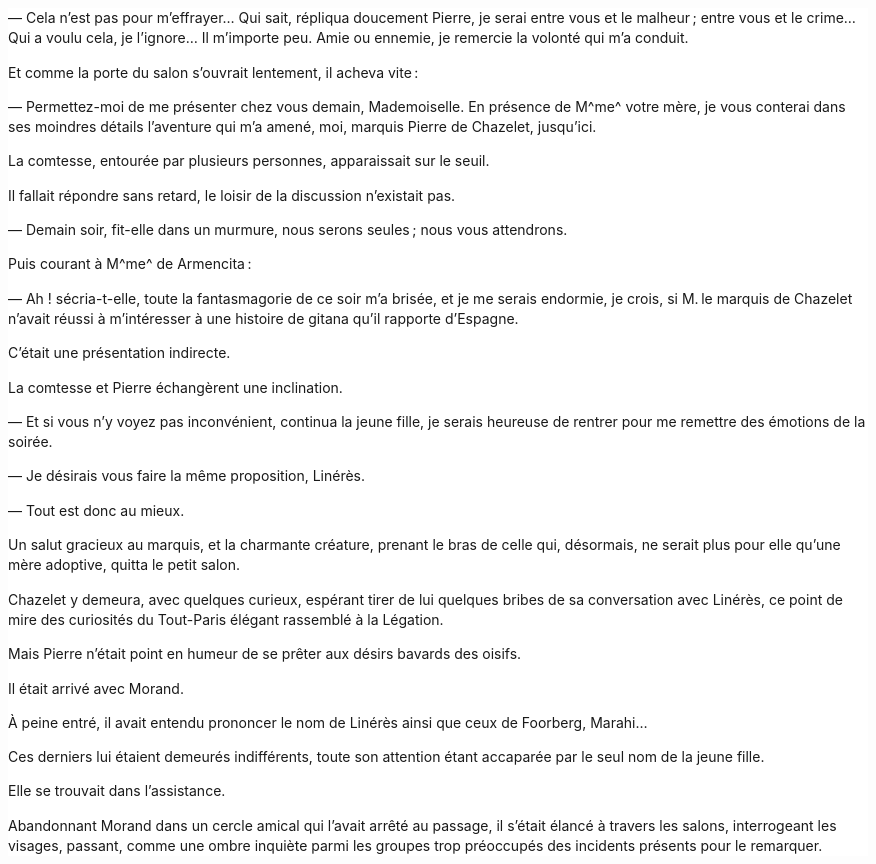 — Cela n’est pas pour m’effrayer… Qui sait, répliqua doucement Pierre, je
  serai entre vous et le malheur ; entre vous et le crime… Qui a voulu
  cela, je l’ignore… Il m’importe peu. Amie ou ennemie, je remercie la
  volonté qui m’a conduit.

Et comme la porte du salon s’ouvrait lentement, il acheva vite :

— Permettez-moi de me présenter chez vous demain, Mademoiselle. En
  présence de M^me^ votre mère, je vous conterai dans ses moindres
  détails l’aventure qui m’a amené, moi, marquis Pierre de Chazelet,
  jusqu’ici.

La comtesse, entourée par plusieurs personnes, apparaissait sur le seuil.

Il fallait répondre sans retard, le loisir de la discussion n’existait pas.

— Demain soir, fit-elle dans un murmure, nous serons seules ; nous vous
  attendrons.

Puis courant à M^me^ de Armencita :

— Ah ! sécria-t-elle, toute la fantasmagorie de ce soir m’a brisée, et je
  me serais endormie, je crois, si M. le marquis de Chazelet n’avait
  réussi à m’intéresser à une histoire de gitana qu’il rapporte d’Espagne.

C’était une présentation indirecte.

La comtesse et Pierre échangèrent une inclination.

— Et si vous n’y voyez pas inconvénient, continua la jeune fille, je
  serais heureuse de rentrer pour me remettre des émotions de la soirée.

— Je désirais vous faire la même proposition, Linérès.

— Tout est donc au mieux.

Un salut gracieux au marquis, et la charmante créature, prenant le bras
de celle qui, désormais, ne serait plus pour elle qu’une mère adoptive,
quitta le petit salon.

Chazelet y demeura, avec quelques curieux, espérant tirer de lui
quelques bribes de sa conversation avec Linérès, ce point de mire des
curiosités du Tout-Paris élégant rassemblé à la Légation.

Mais Pierre n’était point en humeur de se prêter aux désirs bavards des
oisifs.

Il était arrivé avec Morand.

À peine entré, il avait entendu prononcer le nom de Linérès ainsi que
ceux de Foorberg, Marahi…

Ces derniers lui étaient demeurés indifférents, toute son attention étant
accaparée par le seul nom de la jeune fille.

Elle se trouvait dans l’assistance.

Abandonnant Morand dans un cercle amical qui l’avait arrêté au passage,
il s’était élancé à travers les salons, interrogeant les visages,
passant, comme une ombre inquiète parmi les groupes trop préoccupés des
incidents présents pour le remarquer.
